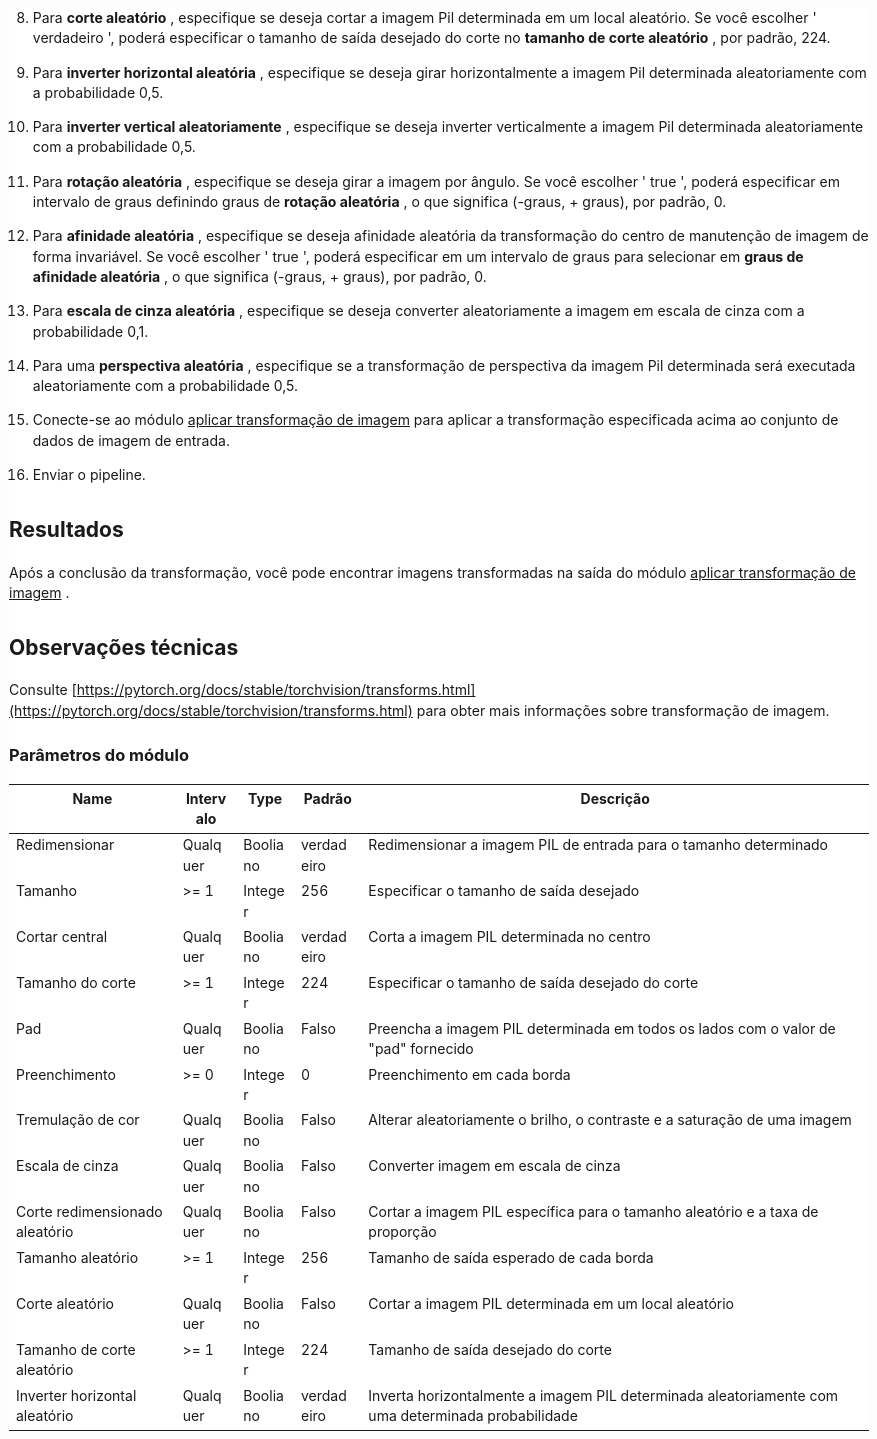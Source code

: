 8.  Para **corte aleatório** , especifique se deseja cortar a imagem Pil determinada em um local aleatório. Se você escolher ' verdadeiro ', poderá especificar o tamanho de saída desejado do corte no **tamanho de corte aleatório** , por padrão, 224.

9.  Para **inverter horizontal aleatória** , especifique se deseja girar horizontalmente a imagem Pil determinada aleatoriamente com a probabilidade 0,5.

10.  Para **inverter vertical aleatoriamente** , especifique se deseja inverter verticalmente a imagem Pil determinada aleatoriamente com a probabilidade 0,5.

11.  Para **rotação aleatória** , especifique se deseja girar a imagem por ângulo. Se você escolher ' true ', poderá especificar em intervalo de graus definindo graus de **rotação aleatória** , o que significa (-graus, + graus), por padrão, 0.

12.  Para **afinidade aleatória** , especifique se deseja afinidade aleatória da transformação do centro de manutenção de imagem de forma invariável. Se você escolher ' true ', poderá especificar em um intervalo de graus para selecionar em **graus de afinidade aleatória** , o que significa (-graus, + graus), por padrão, 0.

13.  Para **escala de cinza aleatória** , especifique se deseja converter aleatoriamente a imagem em escala de cinza com a probabilidade 0,1.

14.  Para uma **perspectiva aleatória** , especifique se a transformação de perspectiva da imagem Pil determinada será executada aleatoriamente com a probabilidade 0,5.


16.  Conecte-se ao módulo [aplicar transformação de imagem](apply-image-transformation.md) para aplicar a transformação especificada acima ao conjunto de dados de imagem de entrada.

17. Enviar o pipeline.

## <a name="results"></a>Resultados

Após a conclusão da transformação, você pode encontrar imagens transformadas na saída do módulo [aplicar transformação de imagem](apply-image-transformation.md) .


## <a name="technical-notes"></a>Observações técnicas  

Consulte [https://pytorch.org/docs/stable/torchvision/transforms.html](https://pytorch.org/docs/stable/torchvision/transforms.html) para obter mais informações sobre transformação de imagem.

###  <a name="module-parameters"></a>Parâmetros do módulo  

| Name                    | Intervalo   | Type    | Padrão | Descrição                              |
| ----------------------- | ------- | ------- | ------- | ---------------------------------------- |
| Redimensionar                  | Qualquer     | Booliano | verdadeiro    | Redimensionar a imagem PIL de entrada para o tamanho determinado |
| Tamanho                    | >= 1     | Integer | 256     | Especificar o tamanho de saída desejado          |
| Cortar central             | Qualquer     | Booliano | verdadeiro    | Corta a imagem PIL determinada no centro  |
| Tamanho do corte               | >= 1     | Integer | 224     | Especificar o tamanho de saída desejado do corte |
| Pad                     | Qualquer     | Booliano | Falso   | Preencha a imagem PIL determinada em todos os lados com o valor de "pad" fornecido |
| Preenchimento                 | >= 0     | Integer | 0       | Preenchimento em cada borda                   |
| Tremulação de cor            | Qualquer     | Booliano | Falso   | Alterar aleatoriamente o brilho, o contraste e a saturação de uma imagem |
| Escala de cinza               | Qualquer     | Booliano | Falso   | Converter imagem em escala de cinza               |
| Corte redimensionado aleatório     | Qualquer     | Booliano | Falso   | Cortar a imagem PIL específica para o tamanho aleatório e a taxa de proporção |
| Tamanho aleatório             | >= 1     | Integer | 256     | Tamanho de saída esperado de cada borda        |
| Corte aleatório             | Qualquer     | Booliano | Falso   | Cortar a imagem PIL determinada em um local aleatório |
| Tamanho de corte aleatório        | >= 1     | Integer | 224     | Tamanho de saída desejado do corte          |
| Inverter horizontal aleatório  | Qualquer     | Booliano | verdadeiro    | Inverta horizontalmente a imagem PIL determinada aleatoriamente com uma determinada probabilidade |
